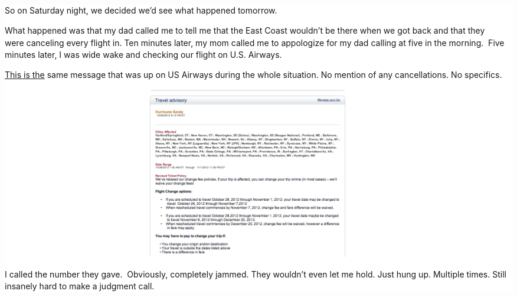 <p style="text-align: left;">
  So on Saturday night, we decided we&#8217;d see what happened tomorrow.
</p>

<p style="text-align: left;">
  What happened was that my dad called me to tell me that the East Coast wouldn&#8217;t be there when we got back and that they were canceling every flight in. Ten minutes later, my mom called me to appologize for my dad calling at five in the morning.  Five minutes later, I was wide wake and checking our flight on U.S. Airways.
</p>

<p style="text-align: left;">
  <a href="http://www.usairways.com/TravelCenter/Advisories.aspx" target="_blank">This is the</a> same message that was up on US Airways during the whole situation. No mention of any cancellations. No specifics.
</p>

<p style="text-align: center;">
  <a href="https://raw.githubusercontent.com/vkblog/vkblog.github.io/master/public/img/2012/10/Screen-shot-2012-10-31-at-7.28.43-AM.png"><img class="aligncenter  wp-image-7755" title="Screen shot 2012-10-31 at 7.28.43 AM" src="https://raw.githubusercontent.com/vkblog/vkblog.github.io/master/public/img/2012/10/Screen-shot-2012-10-31-at-7.28.43-AM.png" alt="" width="409" height="284" /></a>
</p>

<p style="text-align: left;">
  I called the number they gave.  Obviously, completely jammed. They wouldn&#8217;t even let me hold. Just hung up. Multiple times. Still insanely hard to make a judgment call.
</p>
